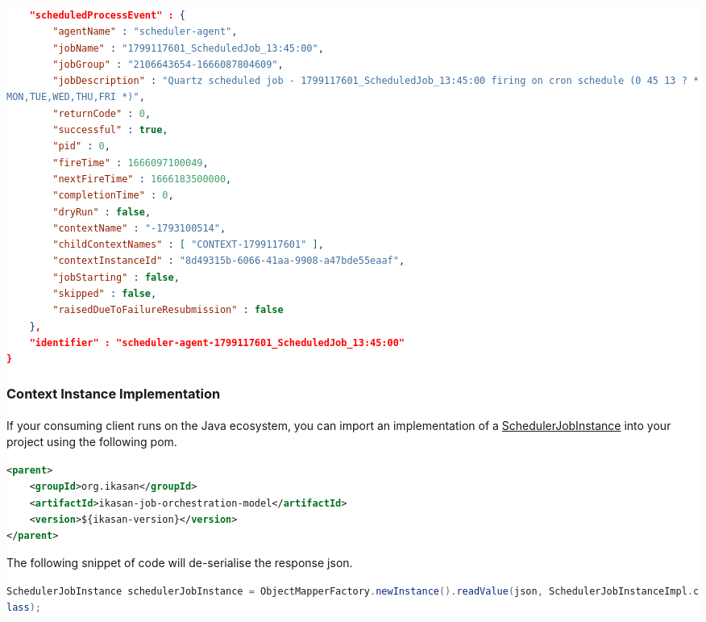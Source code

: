 ```json
    "scheduledProcessEvent" : {
        "agentName" : "scheduler-agent",
        "jobName" : "1799117601_ScheduledJob_13:45:00",
        "jobGroup" : "2106643654-1666087804609",
        "jobDescription" : "Quartz scheduled job - 1799117601_ScheduledJob_13:45:00 firing on cron schedule (0 45 13 ? * MON,TUE,WED,THU,FRI *)",
        "returnCode" : 0,
        "successful" : true,
        "pid" : 0,
        "fireTime" : 1666097100049,
        "nextFireTime" : 1666183500000,
        "completionTime" : 0,
        "dryRun" : false,
        "contextName" : "-1793100514",
        "childContextNames" : [ "CONTEXT-1799117601" ],
        "contextInstanceId" : "8d49315b-6066-41aa-9908-a47bde55eaaf",
        "jobStarting" : false,
        "skipped" : false,
        "raisedDueToFailureResubmission" : false
    },
    "identifier" : "scheduler-agent-1799117601_ScheduledJob_13:45:00"
}
```
### Context Instance Implementation
If your consuming client runs on the Java ecosystem, you can import an implementation of a [SchedulerJobInstance](../../../spec/service/scheduled/src/main/java/org/ikasan/spec/scheduled/instance/model/SchedulerJobInstance.java) into your project
using the following pom.
``` xml
<parent>
    <groupId>org.ikasan</groupId>
    <artifactId>ikasan-job-orchestration-model</artifactId>
    <version>${ikasan-version}</version>
</parent>
```

The following snippet of code will de-serialise the response json.
``` java
SchedulerJobInstance schedulerJobInstance = ObjectMapperFactory.newInstance().readValue(json, SchedulerJobInstanceImpl.class);
```
